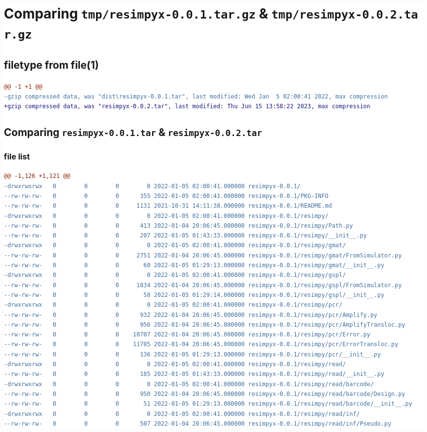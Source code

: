 # Comparing `tmp/resimpyx-0.0.1.tar.gz` & `tmp/resimpyx-0.0.2.tar.gz`

## filetype from file(1)

```diff
@@ -1 +1 @@
-gzip compressed data, was "dist\resimpyx-0.0.1.tar", last modified: Wed Jan  5 02:00:41 2022, max compression
+gzip compressed data, was "resimpyx-0.0.2.tar", last modified: Thu Jun 15 13:58:22 2023, max compression
```

## Comparing `resimpyx-0.0.1.tar` & `resimpyx-0.0.2.tar`

### file list

```diff
@@ -1,126 +1,121 @@
-drwxrwxrwx   0        0        0        0 2022-01-05 02:00:41.000000 resimpyx-0.0.1/
--rw-rw-rw-   0        0        0      355 2022-01-05 02:00:41.000000 resimpyx-0.0.1/PKG-INFO
--rw-rw-rw-   0        0        0     1131 2021-10-31 14:11:38.000000 resimpyx-0.0.1/README.md
-drwxrwxrwx   0        0        0        0 2022-01-05 02:00:41.000000 resimpyx-0.0.1/resimpy/
--rw-rw-rw-   0        0        0      413 2022-01-04 20:06:45.000000 resimpyx-0.0.1/resimpy/Path.py
--rw-rw-rw-   0        0        0      207 2022-01-05 01:43:33.000000 resimpyx-0.0.1/resimpy/__init__.py
-drwxrwxrwx   0        0        0        0 2022-01-05 02:00:41.000000 resimpyx-0.0.1/resimpy/gmat/
--rw-rw-rw-   0        0        0     2751 2022-01-04 20:06:45.000000 resimpyx-0.0.1/resimpy/gmat/FromSimulator.py
--rw-rw-rw-   0        0        0       60 2022-01-05 01:29:13.000000 resimpyx-0.0.1/resimpy/gmat/__init__.py
-drwxrwxrwx   0        0        0        0 2022-01-05 02:00:41.000000 resimpyx-0.0.1/resimpy/gspl/
--rw-rw-rw-   0        0        0     1834 2022-01-04 20:06:45.000000 resimpyx-0.0.1/resimpy/gspl/FromSimulator.py
--rw-rw-rw-   0        0        0       58 2022-01-05 01:29:14.000000 resimpyx-0.0.1/resimpy/gspl/__init__.py
-drwxrwxrwx   0        0        0        0 2022-01-05 02:00:41.000000 resimpyx-0.0.1/resimpy/pcr/
--rw-rw-rw-   0        0        0      932 2022-01-04 20:06:45.000000 resimpyx-0.0.1/resimpy/pcr/Amplify.py
--rw-rw-rw-   0        0        0      956 2022-01-04 20:06:45.000000 resimpyx-0.0.1/resimpy/pcr/AmplifyTransloc.py
--rw-rw-rw-   0        0        0    10707 2022-01-04 20:06:45.000000 resimpyx-0.0.1/resimpy/pcr/Error.py
--rw-rw-rw-   0        0        0    11785 2022-01-04 20:06:45.000000 resimpyx-0.0.1/resimpy/pcr/ErrorTransloc.py
--rw-rw-rw-   0        0        0      136 2022-01-05 01:29:13.000000 resimpyx-0.0.1/resimpy/pcr/__init__.py
-drwxrwxrwx   0        0        0        0 2022-01-05 02:00:41.000000 resimpyx-0.0.1/resimpy/read/
--rw-rw-rw-   0        0        0      185 2022-01-05 01:43:33.000000 resimpyx-0.0.1/resimpy/read/__init__.py
-drwxrwxrwx   0        0        0        0 2022-01-05 02:00:41.000000 resimpyx-0.0.1/resimpy/read/barcode/
--rw-rw-rw-   0        0        0      950 2022-01-04 20:06:45.000000 resimpyx-0.0.1/resimpy/read/barcode/Design.py
--rw-rw-rw-   0        0        0       51 2022-01-05 01:29:13.000000 resimpyx-0.0.1/resimpy/read/barcode/__init__.py
-drwxrwxrwx   0        0        0        0 2022-01-05 02:00:41.000000 resimpyx-0.0.1/resimpy/read/inf/
--rw-rw-rw-   0        0        0      507 2022-01-04 20:06:45.000000 resimpyx-0.0.1/resimpy/read/inf/Pseudo.py
```